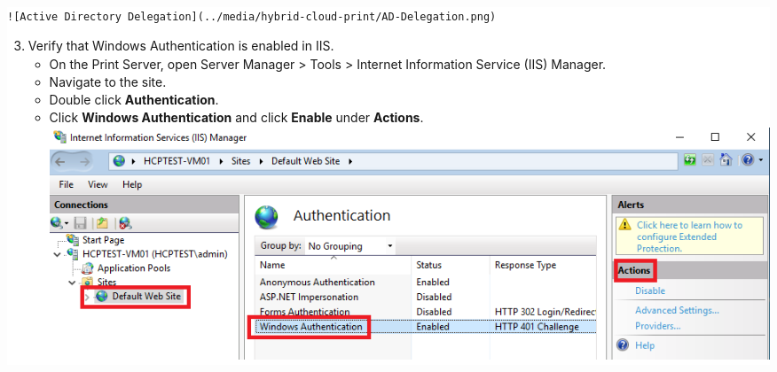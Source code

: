     ![Active Directory Delegation](../media/hybrid-cloud-print/AD-Delegation.png)

3. Verify that Windows Authentication is enabled in IIS.
    - On the Print Server, open Server Manager > Tools > Internet Information Service (IIS) Manager.
    - Navigate to the site.
    - Double click **Authentication**.
    - Click **Windows Authentication** and click **Enable** under **Actions**.
    ![Print Server IIS Authentication](../media/hybrid-cloud-print/PrintServer-IIS-Authentication.png)
